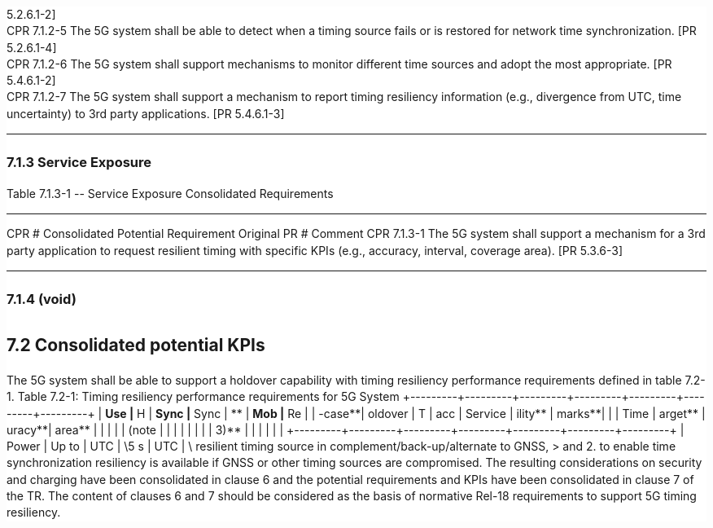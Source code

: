 5.2.6.1-2]  
CPR 7.1.2-5 The 5G system shall be able to detect when a timing source fails
or is restored for network time synchronization. [PR 5.2.6.1-4]  
CPR 7.1.2-6 The 5G system shall support mechanisms to monitor different time
sources and adopt the most appropriate. [PR 5.4.6.1-2]  
CPR 7.1.2-7 The 5G system shall support a mechanism to report timing
resiliency information (e.g., divergence from UTC, time uncertainty) to 3rd
party applications. [PR 5.4.6.1-3]
* * *
### 7.1.3 Service Exposure
Table 7.1.3-1 -- Service Exposure Consolidated Requirements
* * *
CPR # Consolidated Potential Requirement Original PR # Comment CPR 7.1.3-1 The
5G system shall support a mechanism for a 3rd party application to request
resilient timing with specific KPIs (e.g., accuracy, interval, coverage area).
[PR 5.3.6-3]
* * *
### 7.1.4 (void)
## 7.2 Consolidated potential KPIs
The 5G system shall be able to support a holdover capability with timing
resiliency performance requirements defined in table 7.2-1.
Table 7.2-1: Timing resiliency performance requirements for 5G System
+---------+---------+---------+---------+---------+---------+---------+ | **Use |** H | **Sync |** Sync | ** | **Mob |** Re | | -case**| oldover | T | acc | Service | ility** | marks**| | | Time | arget** | uracy**| area** | | | | | (note | | | | | | | | 3)** | | | | | | +---------+---------+---------+---------+---------+---------+---------+ | Power | Up to | UTC | \5 s | UTC | \ resilient timing source in complement/back-up/alternate to GNSS, > and
  2. to enable time synchronization resiliency is available if GNSS or other timing sources are compromised.
The resulting considerations on security and charging have been consolidated
in clause 6 and the potential requirements and KPIs have been consolidated in
clause 7 of the TR. The content of clauses 6 and 7 should be considered as the
basis of normative Rel-18 requirements to support 5G timing resiliency.
#